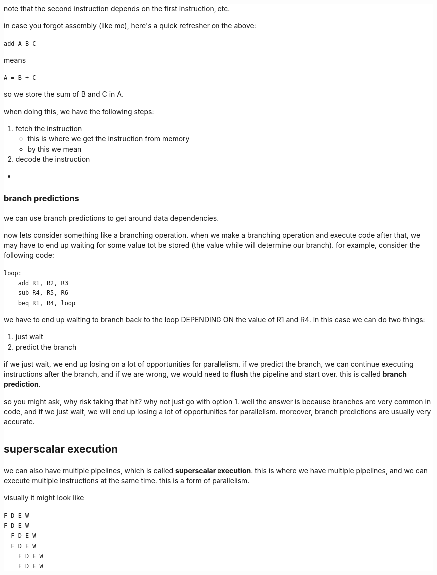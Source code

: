 note that the second instruction depends on the first instruction, etc.

in case you forgot assembly (like me), here's a quick refresher on the above:
```
add A B C
```
means
```
A = B + C
```
so we store the sum of B and C in A.

when doing this, we have the following steps:
1. fetch the instruction
   - this is where we get the instruction from memory
   - by this we mean
2. decode the instruction
 -  

### branch predictions

we can use branch predictions to get around data dependencies.

now lets consider something like a branching operation. when we make a branching operation and execute code after that, we may have to end up waiting for some value tot be stored (the value while will determine our branch). for example, consider the following code:

```
loop:
    add R1, R2, R3
    sub R4, R5, R6
    beq R1, R4, loop
```

we have to end up waiting to branch back to the loop DEPENDING ON the value of R1 and R4. in this case we can do two things:
1. just wait
2. predict the branch

if we just wait, we end up losing on a lot of opportunities for parallelism. if we predict the branch, we can continue executing instructions after the branch, and if we are wrong, we would need to **flush** the pipeline and start over. this is called **branch prediction**.

so you might ask, why risk taking that hit? why not just go with option 1. well the answer is because branches are very common in code, and if we just wait, we will end up losing a lot of opportunities for parallelism. moreover, branch predictions are usually very accurate.

## superscalar execution

we can also have multiple pipelines, which is called **superscalar execution**. this is where we have multiple pipelines, and we can execute multiple instructions at the same time. this is a form of parallelism.

visually it might look like

```
F D E W
F D E W
  F D E W
  F D E W
    F D E W
    F D E W
```
